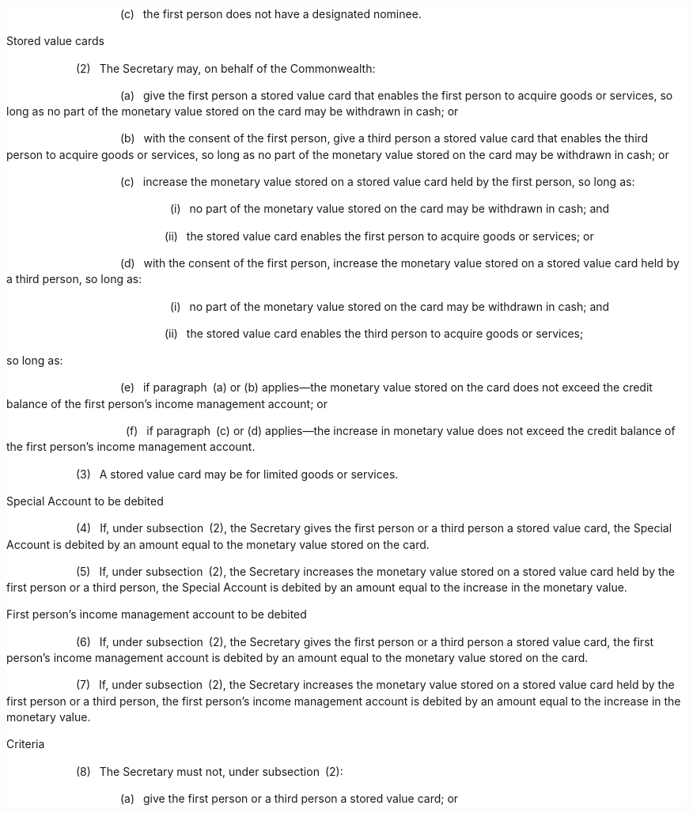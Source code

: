                     (c)  the first person does not have a designated nominee.

Stored value cards

             (2)  The Secretary may, on behalf of the Commonwealth:

                     (a)  give the first person a stored value card that enables the first person to acquire goods or services, so long as no part of the monetary value stored on the card may be withdrawn in cash; or

                     (b)  with the consent of the first person, give a third person a stored value card that enables the third person to acquire goods or services, so long as no part of the monetary value stored on the card may be withdrawn in cash; or

                     (c)  increase the monetary value stored on a stored value card held by the first person, so long as:

                              (i)  no part of the monetary value stored on the card may be withdrawn in cash; and

                             (ii)  the stored value card enables the first person to acquire goods or services; or

                     (d)  with the consent of the first person, increase the monetary value stored on a stored value card held by a third person, so long as:

                              (i)  no part of the monetary value stored on the card may be withdrawn in cash; and

                             (ii)  the stored value card enables the third person to acquire goods or services;

so long as:

                     (e)  if paragraph (a) or (b) applies—the monetary value stored on the card does not exceed the credit balance of the first person’s income management account; or

                      (f)  if paragraph (c) or (d) applies—the increase in monetary value does not exceed the credit balance of the first person’s income management account.

             (3)  A stored value card may be for limited goods or services.

Special Account to be debited

             (4)  If, under subsection (2), the Secretary gives the first person or a third person a stored value card, the Special Account is debited by an amount equal to the monetary value stored on the card.

             (5)  If, under subsection (2), the Secretary increases the monetary value stored on a stored value card held by the first person or a third person, the Special Account is debited by an amount equal to the increase in the monetary value.

First person’s income management account to be debited

             (6)  If, under subsection (2), the Secretary gives the first person or a third person a stored value card, the first person’s income management account is debited by an amount equal to the monetary value stored on the card.

             (7)  If, under subsection (2), the Secretary increases the monetary value stored on a stored value card held by the first person or a third person, the first person’s income management account is debited by an amount equal to the increase in the monetary value.

Criteria

             (8)  The Secretary must not, under subsection (2):

                     (a)  give the first person or a third person a stored value card; or
